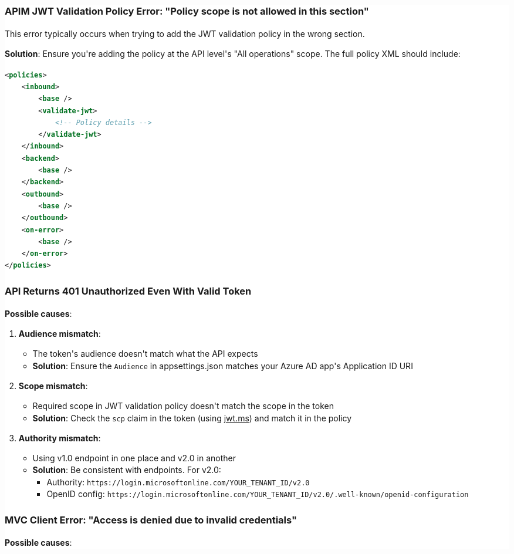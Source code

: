 ### APIM JWT Validation Policy Error: "Policy scope is not allowed in this section"

This error typically occurs when trying to add the JWT validation policy in the wrong section.

**Solution**: Ensure you're adding the policy at the API level's "All operations" scope. The full policy XML should include:

```xml
<policies>
    <inbound>
        <base />
        <validate-jwt>
            <!-- Policy details -->
        </validate-jwt>
    </inbound>
    <backend>
        <base />
    </backend>
    <outbound>
        <base />
    </outbound>
    <on-error>
        <base />
    </on-error>
</policies>
```

### API Returns 401 Unauthorized Even With Valid Token

**Possible causes**:

1. **Audience mismatch**: 
   - The token's audience doesn't match what the API expects
   - **Solution**: Ensure the `Audience` in appsettings.json matches your Azure AD app's Application ID URI

2. **Scope mismatch**:
   - Required scope in JWT validation policy doesn't match the scope in the token
   - **Solution**: Check the `scp` claim in the token (using [jwt.ms](https://jwt.ms)) and match it in the policy

3. **Authority mismatch**:
   - Using v1.0 endpoint in one place and v2.0 in another
   - **Solution**: Be consistent with endpoints. For v2.0:
     - Authority: `https://login.microsoftonline.com/YOUR_TENANT_ID/v2.0`
     - OpenID config: `https://login.microsoftonline.com/YOUR_TENANT_ID/v2.0/.well-known/openid-configuration`

### MVC Client Error: "Access is denied due to invalid credentials"

**Possible causes**:
